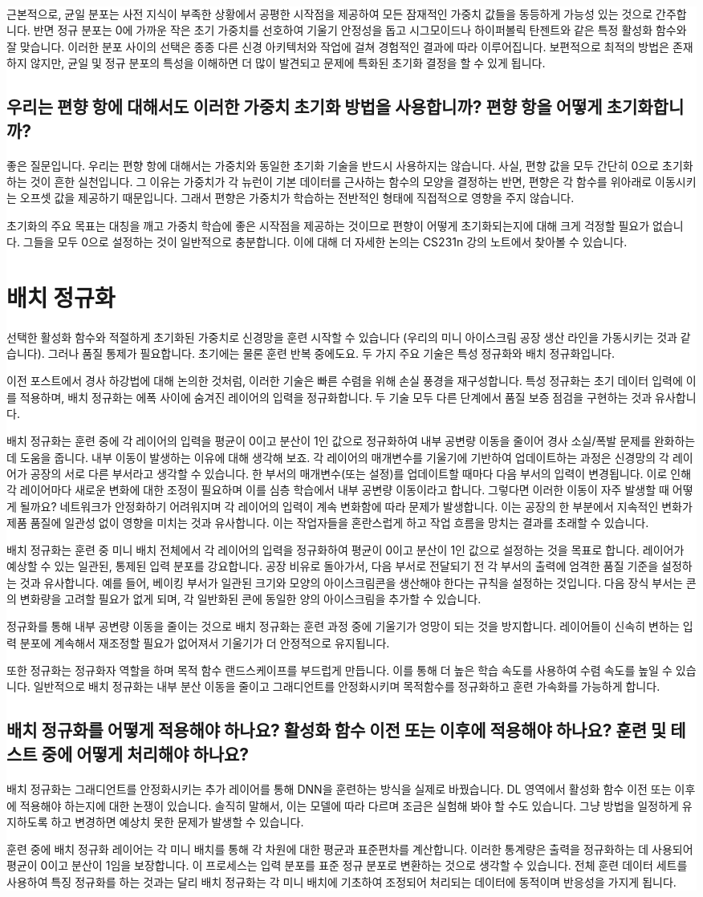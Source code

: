 근본적으로, 균일 분포는 사전 지식이 부족한 상황에서 공평한 시작점을 제공하여 모든 잠재적인 가중치 값들을 동등하게 가능성 있는 것으로 간주합니다. 반면 정규 분포는 0에 가까운 작은 초기 가중치를 선호하여 기울기 안정성을 돕고 시그모이드나 하이퍼볼릭 탄젠트와 같은 특정 활성화 함수와 잘 맞습니다. 이러한 분포 사이의 선택은 종종 다른 신경 아키텍처와 작업에 걸쳐 경험적인 결과에 따라 이루어집니다. 보편적으로 최적의 방법은 존재하지 않지만, 균일 및 정규 분포의 특성을 이해하면 더 많이 발견되고 문제에 특화된 초기화 결정을 할 수 있게 됩니다.

## 우리는 편향 항에 대해서도 이러한 가중치 초기화 방법을 사용합니까? 편향 항을 어떻게 초기화합니까?

좋은 질문입니다. 우리는 편향 항에 대해서는 가중치와 동일한 초기화 기술을 반드시 사용하지는 않습니다. 사실, 편향 값을 모두 간단히 0으로 초기화하는 것이 흔한 실천입니다. 그 이유는 가중치가 각 뉴런이 기본 데이터를 근사하는 함수의 모양을 결정하는 반면, 편향은 각 함수를 위아래로 이동시키는 오프셋 값을 제공하기 때문입니다. 그래서 편향은 가중치가 학습하는 전반적인 형태에 직접적으로 영향을 주지 않습니다.

<div class="content-ad"></div>

초기화의 주요 목표는 대칭을 깨고 가중치 학습에 좋은 시작점을 제공하는 것이므로 편향이 어떻게 초기화되는지에 대해 크게 걱정할 필요가 없습니다. 그들을 모두 0으로 설정하는 것이 일반적으로 충분합니다. 이에 대해 더 자세한 논의는 CS231n 강의 노트에서 찾아볼 수 있습니다.

# 배치 정규화

선택한 활성화 함수와 적절하게 초기화된 가중치로 신경망을 훈련 시작할 수 있습니다 (우리의 미니 아이스크림 공장 생산 라인을 가동시키는 것과 같습니다). 그러나 품질 통제가 필요합니다. 초기에는 물론 훈련 반복 중에도요. 두 가지 주요 기술은 특성 정규화와 배치 정규화입니다.

이전 포스트에서 경사 하강법에 대해 논의한 것처럼, 이러한 기술은 빠른 수렴을 위해 손실 풍경을 재구성합니다. 특성 정규화는 초기 데이터 입력에 이를 적용하며, 배치 정규화는 에폭 사이에 숨겨진 레이어의 입력을 정규화합니다. 두 기술 모두 다른 단계에서 품질 보증 점검을 구현하는 것과 유사합니다.

<div class="content-ad"></div>

배치 정규화는 훈련 중에 각 레이어의 입력을 평균이 0이고 분산이 1인 값으로 정규화하여 내부 공변량 이동을 줄이어 경사 소실/폭발 문제를 완화하는 데 도움을 줍니다. 내부 이동이 발생하는 이유에 대해 생각해 보죠. 각 레이어의 매개변수를 기울기에 기반하여 업데이트하는 과정은 신경망의 각 레이어가 공장의 서로 다른 부서라고 생각할 수 있습니다. 한 부서의 매개변수(또는 설정)를 업데이트할 때마다 다음 부서의 입력이 변경됩니다. 이로 인해 각 레이어마다 새로운 변화에 대한 조정이 필요하며 이를 심층 학습에서 내부 공변량 이동이라고 합니다. 그렇다면 이러한 이동이 자주 발생할 때 어떻게 될까요? 네트워크가 안정화하기 어려워지며 각 레이어의 입력이 계속 변화함에 따라 문제가 발생합니다. 이는 공장의 한 부분에서 지속적인 변화가 제품 품질에 일관성 없이 영향을 미치는 것과 유사합니다. 이는 작업자들을 혼란스럽게 하고 작업 흐름을 망치는 결과를 초래할 수 있습니다.

배치 정규화는 훈련 중 미니 배치 전체에서 각 레이어의 입력을 정규화하여 평균이 0이고 분산이 1인 값으로 설정하는 것을 목표로 합니다. 레이어가 예상할 수 있는 일관된, 통제된 입력 분포를 강요합니다. 공장 비유로 돌아가서, 다음 부서로 전달되기 전 각 부서의 출력에 엄격한 품질 기준을 설정하는 것과 유사합니다. 예를 들어, 베이킹 부서가 일관된 크기와 모양의 아이스크림콘을 생산해야 한다는 규칙을 설정하는 것입니다. 다음 장식 부서는 콘의 변화량을 고려할 필요가 없게 되며, 각 일반화된 콘에 동일한 양의 아이스크림을 추가할 수 있습니다.

정규화를 통해 내부 공변량 이동을 줄이는 것으로 배치 정규화는 훈련 과정 중에 기울기가 엉망이 되는 것을 방지합니다. 레이어들이 신속히 변하는 입력 분포에 계속해서 재조정할 필요가 없어져서 기울기가 더 안정적으로 유지됩니다.

<div class="content-ad"></div>

또한 정규화는 정규화자 역할을 하며 목적 함수 랜드스케이프를 부드럽게 만듭니다. 이를 통해 더 높은 학습 속도를 사용하여 수렴 속도를 높일 수 있습니다. 일반적으로 배치 정규화는 내부 분산 이동을 줄이고 그래디언트를 안정화시키며 목적함수를 정규화하고 훈련 가속화를 가능하게 합니다.

## 배치 정규화를 어떻게 적용해야 하나요? 활성화 함수 이전 또는 이후에 적용해야 하나요? 훈련 및 테스트 중에 어떻게 처리해야 하나요?

배치 정규화는 그래디언트를 안정화시키는 추가 레이어를 통해 DNN을 훈련하는 방식을 실제로 바꿨습니다. DL 영역에서 활성화 함수 이전 또는 이후에 적용해야 하는지에 대한 논쟁이 있습니다. 솔직히 말해서, 이는 모델에 따라 다르며 조금은 실험해 봐야 할 수도 있습니다. 그냥 방법을 일정하게 유지하도록 하고 변경하면 예상치 못한 문제가 발생할 수 있습니다.

훈련 중에 배치 정규화 레이어는 각 미니 배치를 통해 각 차원에 대한 평균과 표준편차를 계산합니다. 이러한 통계량은 출력을 정규화하는 데 사용되어 평균이 0이고 분산이 1임을 보장합니다. 이 프로세스는 입력 분포를 표준 정규 분포로 변환하는 것으로 생각할 수 있습니다. 전체 훈련 데이터 세트를 사용하여 특징 정규화를 하는 것과는 달리 배치 정규화는 각 미니 배치에 기초하여 조정되어 처리되는 데이터에 동적이며 반응성을 가지게 됩니다.
